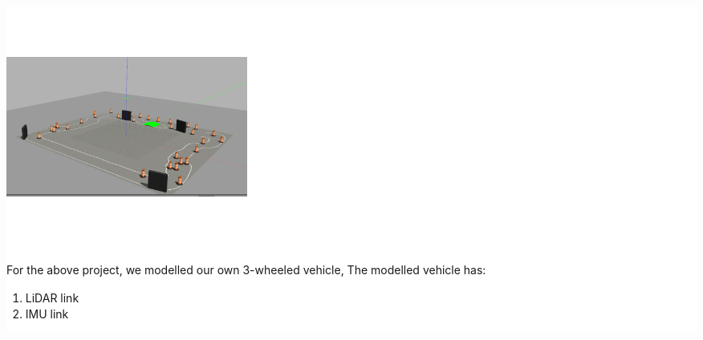  <img src="Images/igvc_world.png" alt="Gazebo_world" width="300" height="300">
</div> 

For the above project, we modelled our own 3-wheeled vehicle,
The modelled vehicle has:
1. LiDAR link
2. IMU link

<div style="display: flex; justify-content: space-around;">